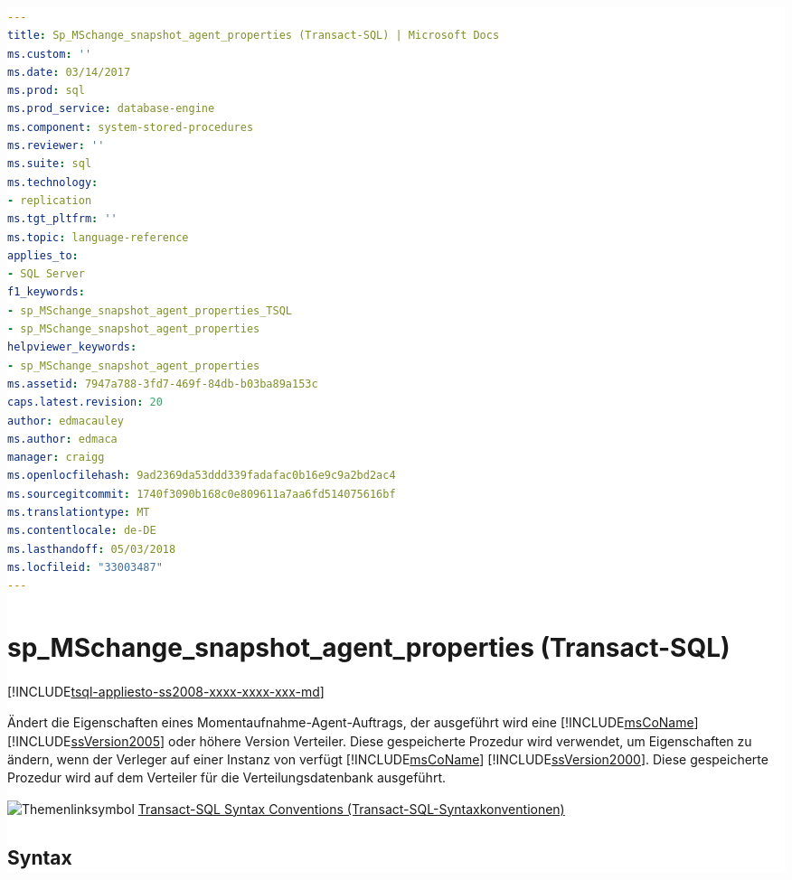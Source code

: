 ```yaml
---
title: Sp_MSchange_snapshot_agent_properties (Transact-SQL) | Microsoft Docs
ms.custom: ''
ms.date: 03/14/2017
ms.prod: sql
ms.prod_service: database-engine
ms.component: system-stored-procedures
ms.reviewer: ''
ms.suite: sql
ms.technology:
- replication
ms.tgt_pltfrm: ''
ms.topic: language-reference
applies_to:
- SQL Server
f1_keywords:
- sp_MSchange_snapshot_agent_properties_TSQL
- sp_MSchange_snapshot_agent_properties
helpviewer_keywords:
- sp_MSchange_snapshot_agent_properties
ms.assetid: 7947a788-3fd7-469f-84db-b03ba89a153c
caps.latest.revision: 20
author: edmacauley
ms.author: edmaca
manager: craigg
ms.openlocfilehash: 9ad2369da53ddd339fadafac0b16e9c9a2bd2ac4
ms.sourcegitcommit: 1740f3090b168c0e809611a7aa6fd514075616bf
ms.translationtype: MT
ms.contentlocale: de-DE
ms.lasthandoff: 05/03/2018
ms.locfileid: "33003487"
---
```

# <a name="spmschangesnapshotagentproperties-transact-sql"></a>sp_MSchange_snapshot_agent_properties (Transact-SQL)
[!INCLUDE[tsql-appliesto-ss2008-xxxx-xxxx-xxx-md](../../includes/tsql-appliesto-ss2008-xxxx-xxxx-xxx-md.md)]

  Ändert die Eigenschaften eines Momentaufnahme-Agent-Auftrags, der ausgeführt wird eine [!INCLUDE[msCoName](../../includes/msconame-md.md)] [!INCLUDE[ssVersion2005](../../includes/ssversion2005-md.md)] oder höhere Version Verteiler. Diese gespeicherte Prozedur wird verwendet, um Eigenschaften zu ändern, wenn der Verleger auf einer Instanz von verfügt [!INCLUDE[msCoName](../../includes/msconame-md.md)] [!INCLUDE[ssVersion2000](../../includes/ssversion2000-md.md)]. Diese gespeicherte Prozedur wird auf dem Verteiler für die Verteilungsdatenbank ausgeführt.  
  
 ![Themenlinksymbol](../../database-engine/configure-windows/media/topic-link.gif "Topic link icon") [Transact-SQL Syntax Conventions (Transact-SQL-Syntaxkonventionen)](../../t-sql/language-elements/transact-sql-syntax-conventions-transact-sql.md)  
  
## <a name="syntax"></a>Syntax  
  